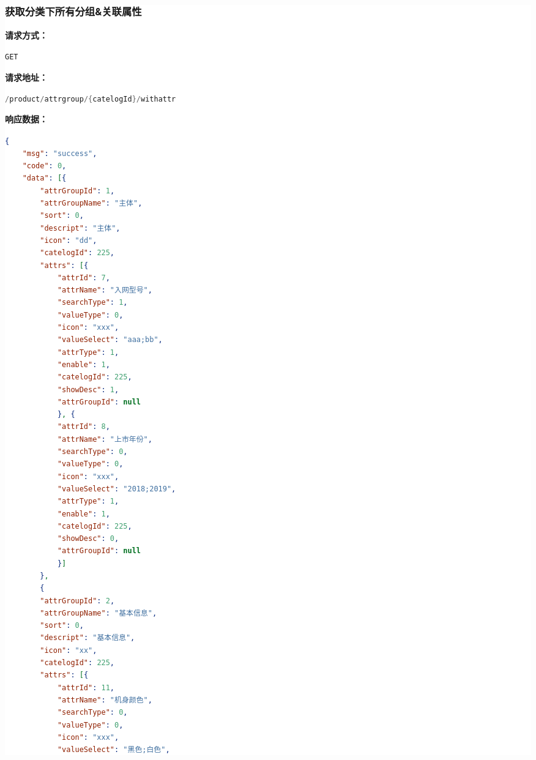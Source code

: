 ### 获取分类下所有分组&关联属性

**请求方式：**

```java
GET
```

**请求地址：**

```java
/product/attrgroup/{catelogId}/withattr
```

**响应数据：**

```json
{
	"msg": "success",
	"code": 0,
	"data": [{
		"attrGroupId": 1,
		"attrGroupName": "主体",
		"sort": 0,
		"descript": "主体",
		"icon": "dd",
		"catelogId": 225,
		"attrs": [{
			"attrId": 7,
			"attrName": "入网型号",
			"searchType": 1,
			"valueType": 0,
			"icon": "xxx",
			"valueSelect": "aaa;bb",
			"attrType": 1,
			"enable": 1,
			"catelogId": 225,
			"showDesc": 1,
			"attrGroupId": null
			}, {
			"attrId": 8,
			"attrName": "上市年份",
			"searchType": 0,
			"valueType": 0,
			"icon": "xxx",
			"valueSelect": "2018;2019",
			"attrType": 1,
			"enable": 1,
			"catelogId": 225,
			"showDesc": 0,
			"attrGroupId": null
			}]
		},
		{
		"attrGroupId": 2,
		"attrGroupName": "基本信息",
		"sort": 0,
		"descript": "基本信息",
		"icon": "xx",
		"catelogId": 225,
		"attrs": [{
			"attrId": 11,
			"attrName": "机身颜色",
			"searchType": 0,
			"valueType": 0,
			"icon": "xxx",
			"valueSelect": "黑色;白色",
```